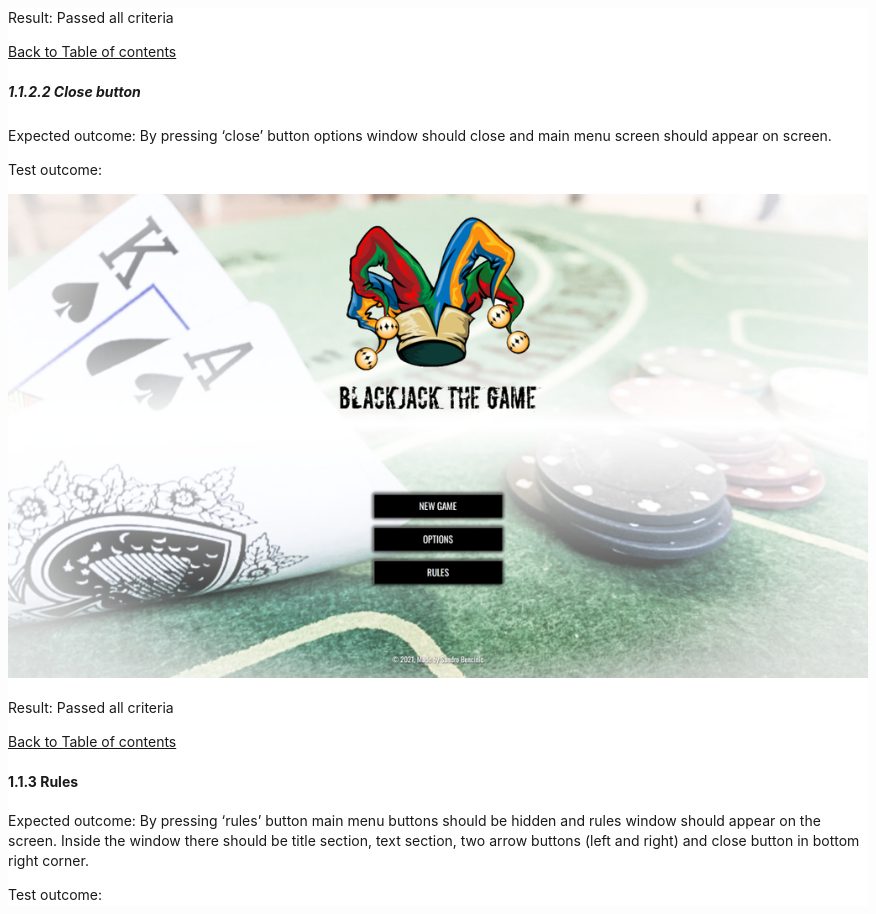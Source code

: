 Result: Passed all criteria

[Back to Table of contents](#mainmenu)

<a name="closeoptions"></a>
##### 1.1.2.2	Close button

Expected outcome: By pressing ‘close’ button options window should close and main menu screen should appear on screen.

Test outcome:

![test005](/documentation/testing/images/dom/005.jpg)

Result: Passed all criteria

[Back to Table of contents](#mainmenu)

<a name="rules"></a>
#### 1.1.3 Rules

Expected outcome: By pressing ‘rules’ button main menu buttons should be hidden and rules window should appear on the screen. Inside the window there should be title section, text section, two arrow buttons (left and right) and close button in bottom right corner.

Test outcome:
